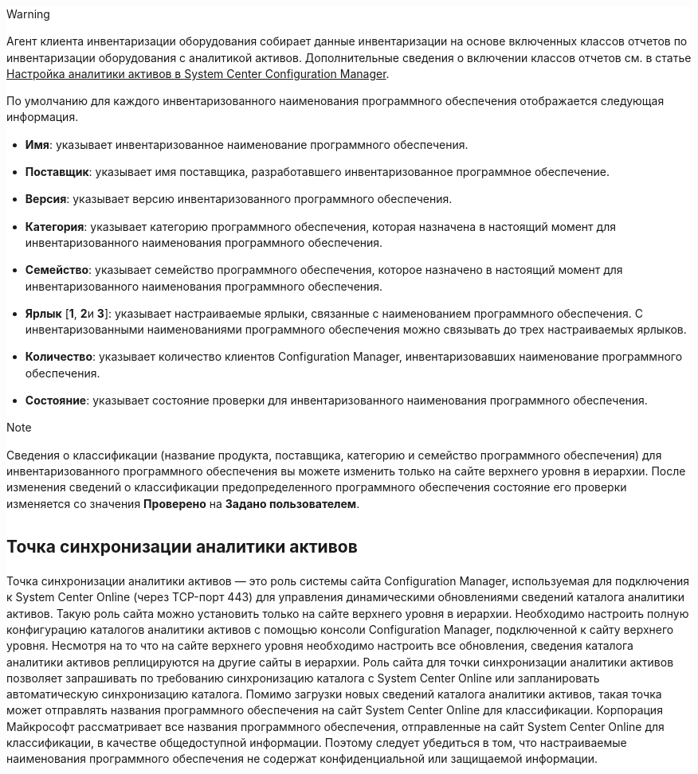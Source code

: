 > [!WARNING]  
>  Агент клиента инвентаризации оборудования собирает данные инвентаризации на основе включенных классов отчетов по инвентаризации оборудования с аналитикой активов. Дополнительные сведения о включении классов отчетов см. в статье [Настройка аналитики активов в System Center Configuration Manager](../../../../core/clients/manage/asset-intelligence/configuring-asset-intelligence.md).  

 По умолчанию для каждого инвентаризованного наименования программного обеспечения отображается следующая информация.  

-   **Имя**: указывает инвентаризованное наименование программного обеспечения.  

-   **Поставщик**: указывает имя поставщика, разработавшего инвентаризованное программное обеспечение.  

-   **Версия**: указывает версию инвентаризованного программного обеспечения.  

-   **Категория**: указывает категорию программного обеспечения, которая назначена в настоящий момент для инвентаризованного наименования программного обеспечения.  

-   **Семейство**: указывает семейство программного обеспечения, которое назначено в настоящий момент для инвентаризованного наименования программного обеспечения.  

-   **Ярлык** [**1**, **2**и **3**]: указывает настраиваемые ярлыки, связанные с наименованием программного обеспечения. С инвентаризованными наименованиями программного обеспечения можно связывать до трех настраиваемых ярлыков.  

-   **Количество**: указывает количество клиентов Configuration Manager, инвентаризовавших наименование программного обеспечения.  

-   **Состояние**: указывает состояние проверки для инвентаризованного наименования программного обеспечения.  

> [!NOTE]  
>  Сведения о классификации (название продукта, поставщика, категорию и семейство программного обеспечения) для инвентаризованного программного обеспечения вы можете изменить только на сайте верхнего уровня в иерархии. После изменения сведений о классификации предопределенного программного обеспечения состояние его проверки изменяется со значения **Проверено** на **Задано пользователем**.  

##  <a name="AssetIntelligenceSycnronizationPoint"></a> Точка синхронизации аналитики активов  
 Точка синхронизации аналитики активов — это роль системы сайта Configuration Manager, используемая для подключения к System Center Online (через TCP-порт 443) для управления динамическими обновлениями сведений каталога аналитики активов. Такую роль сайта можно установить только на сайте верхнего уровня в иерархии. Необходимо настроить полную конфигурацию каталогов аналитики активов с помощью консоли Configuration Manager, подключенной к сайту верхнего уровня. Несмотря на то что на сайте верхнего уровня необходимо настроить все обновления, сведения каталога аналитики активов реплицируются на другие сайты в иерархии. Роль сайта для точки синхронизации аналитики активов позволяет запрашивать по требованию синхронизацию каталога с System Center Online или запланировать автоматическую синхронизацию каталога. Помимо загрузки новых сведений каталога аналитики активов, такая точка может отправлять названия программного обеспечения на сайт System Center Online для классификации. Корпорация Майкрософт рассматривает все названия программного обеспечения, отправленные на сайт System Center Online для классификации, в качестве общедоступной информации. Поэтому следует убедиться в том, что настраиваемые наименования программного обеспечения не содержат конфиденциальной или защищаемой информации.  
